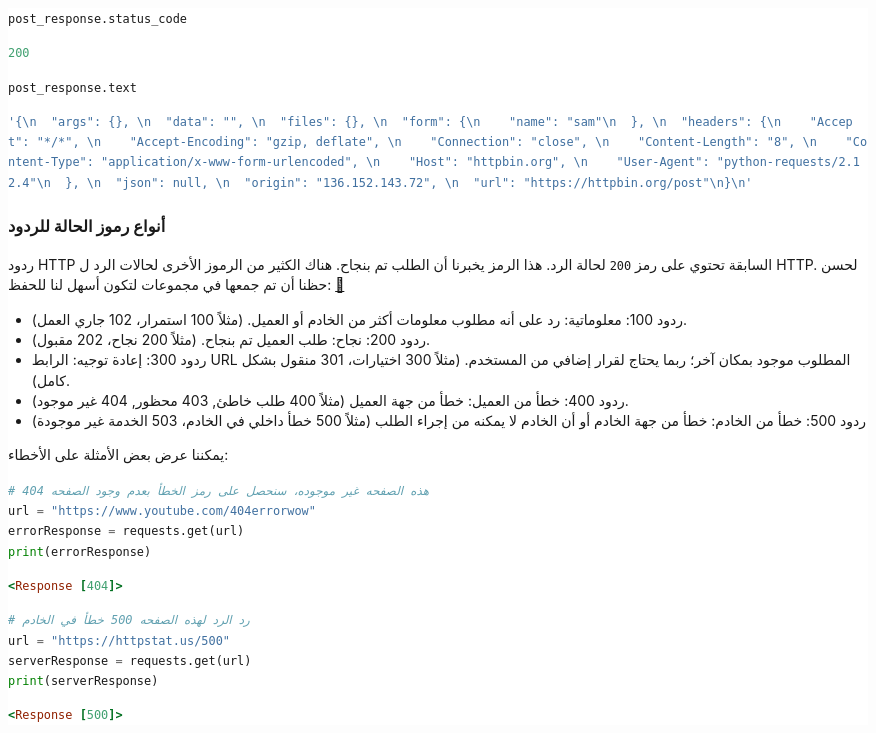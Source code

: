 ```python
post_response.status_code
```

```ruby
200
```

```python
post_response.text
```

```ruby
'{\n  "args": {}, \n  "data": "", \n  "files": {}, \n  "form": {\n    "name": "sam"\n  }, \n  "headers": {\n    "Accept": "*/*", \n    "Accept-Encoding": "gzip, deflate", \n    "Connection": "close", \n    "Content-Length": "8", \n    "Content-Type": "application/x-www-form-urlencoded", \n    "Host": "httpbin.org", \n    "User-Agent": "python-requests/2.12.4"\n  }, \n  "json": null, \n  "origin": "136.152.143.72", \n  "url": "https://httpbin.org/post"\n}\n'
```

### أنواع رموز الحالة للردود

ردود HTTP السابقة تحتوي على رمز `200` لحالة الرد. هذا الرمز يخبرنا أن الطلب تم بنجاح. هناك الكثير من الرموز الأخرى لحالات الرد ل HTTP. لحسن حظنا أن تم جمعها في مجموعات لتكون أسهل لنا للحفظ: [📝][HTTPStatusCodes]

- ردود 100: معلوماتية: رد على أنه مطلوب معلومات أكثر من الخادم أو العميل. (مثلاً 100 استمرار، 102 جاري العمل).
- ردود 200: نجاح: طلب العميل تم بنجاح. (مثلاً 200 نجاح، 202 مقبول).
- ردود 300: إعادة توجيه: الرابط URL المطلوب موجود بمكان آخر؛ ربما يحتاج لقرار إضافي من المستخدم. (مثلاً 300 اختيارات، 301 منقول بشكل كامل).
- ردود 400: خطأ من العميل: خطأ من جهة العميل (مثلاً 400 طلب خاطئ, 403 محظور, 404 غير موجود).
- ردود 500: خطأ من الخادم: خطأ من جهة الخادم أو أن الخادم لا يمكنه من إجراء الطلب (مثلاً 500 خطأ داخلي في الخادم، 503 الخدمة غير موجودة)

يمكننا عرض بعض الأمثلة على الأخطاء:

```python
# هذه الصفحه غير موجوده، سنحصل على رمز الخطأ بعدم وجود الصفحه 404
url = "https://www.youtube.com/404errorwow"
errorResponse = requests.get(url)
print(errorResponse)
```

```ruby
<Response [404]>
```

```python
# رد الرد لهذه الصفحه 500 خطأ في الخادم
url = "https://httpstat.us/500"
serverResponse = requests.get(url)
print(serverResponse)
```

```ruby
<Response [500]>
```


[HTTPStatusCodes]: https://www.restapitutorial.com/httpstatuscodes.html